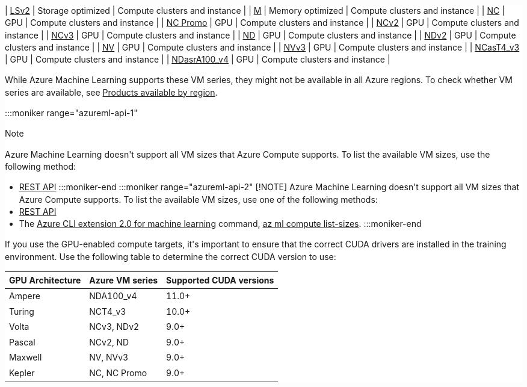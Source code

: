 | [LSv2](../virtual-machines/lsv2-series.md) |  Storage optimized | Compute clusters and instance |
| [M](../virtual-machines/m-series.md) | Memory optimized | Compute clusters and instance |
| [NC](../virtual-machines/nc-series.md) |  GPU | Compute clusters and instance |
| [NC Promo](../virtual-machines/nc-series.md) | GPU | Compute clusters and instance |
| [NCv2](../virtual-machines/ncv2-series.md) | GPU | Compute clusters and instance |
| [NCv3](../virtual-machines/ncv3-series.md) | GPU | Compute clusters and instance |
| [ND](../virtual-machines/nd-series.md) | GPU | Compute clusters and instance |
| [NDv2](../virtual-machines/ndv2-series.md) | GPU | Compute clusters and instance |
| [NV](../virtual-machines/nv-series.md) | GPU | Compute clusters and instance |
| [NVv3](../virtual-machines/nvv3-series.md) | GPU | Compute clusters and instance |
| [NCasT4_v3](../virtual-machines/nct4-v3-series.md) | GPU | Compute clusters and instance |
| [NDasrA100_v4](../virtual-machines/nda100-v4-series.md) | GPU | Compute clusters and instance |

While Azure Machine Learning supports these VM series, they might not be available in all Azure regions. To check whether VM series are available, see [Products available by region](https://azure.microsoft.com/global-infrastructure/services/?products=virtual-machines).

:::moniker range="azureml-api-1"
> [!NOTE]
> Azure Machine Learning doesn't support all VM sizes that Azure Compute supports. To list the available VM sizes, use the following method:
> * [REST API](/rest/api/azureml/virtual-machine-sizes/list)
:::moniker-end
:::moniker range="azureml-api-2"
> [!NOTE]
> Azure Machine Learning doesn't support all VM sizes that Azure Compute supports. To list the available VM sizes, use one of the following methods:
> * [REST API](/rest/api/azureml/virtual-machine-sizes/list)
> * The [Azure CLI extension 2.0 for machine learning](how-to-configure-cli.md) command, [az ml compute list-sizes](/cli/azure/ml/compute#az-ml-compute-list-sizes).
:::moniker-end

If you use the GPU-enabled compute targets, it's important to ensure that the correct CUDA drivers are installed in the training environment. Use the following table to determine the correct CUDA version to use:

| **GPU Architecture**  | **Azure VM series** | **Supported CUDA versions** |
|------------|------------|------------|
| Ampere | NDA100_v4 | 11.0+ |
| Turing | NCT4_v3 | 10.0+ |
| Volta | NCv3, NDv2 | 9.0+ |
| Pascal | NCv2, ND | 9.0+ |
| Maxwell | NV, NVv3 | 9.0+ |
| Kepler | NC, NC Promo| 9.0+ |
